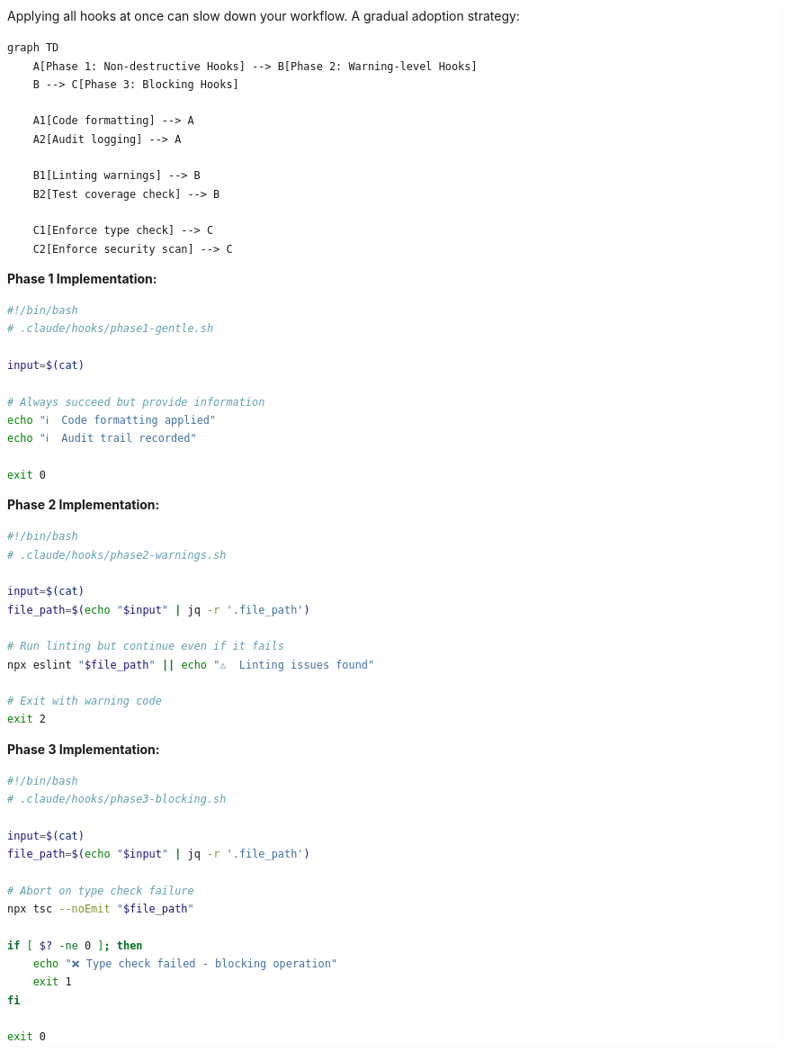 Applying all hooks at once can slow down your workflow. A gradual adoption strategy:

```mermaid
graph TD
    A[Phase 1: Non-destructive Hooks] --> B[Phase 2: Warning-level Hooks]
    B --> C[Phase 3: Blocking Hooks]

    A1[Code formatting] --> A
    A2[Audit logging] --> A

    B1[Linting warnings] --> B
    B2[Test coverage check] --> B

    C1[Enforce type check] --> C
    C2[Enforce security scan] --> C
```

**Phase 1 Implementation:**

```bash
#!/bin/bash
# .claude/hooks/phase1-gentle.sh

input=$(cat)

# Always succeed but provide information
echo "ℹ️  Code formatting applied"
echo "ℹ️  Audit trail recorded"

exit 0
```

**Phase 2 Implementation:**

```bash
#!/bin/bash
# .claude/hooks/phase2-warnings.sh

input=$(cat)
file_path=$(echo "$input" | jq -r '.file_path')

# Run linting but continue even if it fails
npx eslint "$file_path" || echo "⚠️  Linting issues found"

# Exit with warning code
exit 2
```

**Phase 3 Implementation:**

```bash
#!/bin/bash
# .claude/hooks/phase3-blocking.sh

input=$(cat)
file_path=$(echo "$input" | jq -r '.file_path')

# Abort on type check failure
npx tsc --noEmit "$file_path"

if [ $? -ne 0 ]; then
    echo "❌ Type check failed - blocking operation"
    exit 1
fi

exit 0
```
